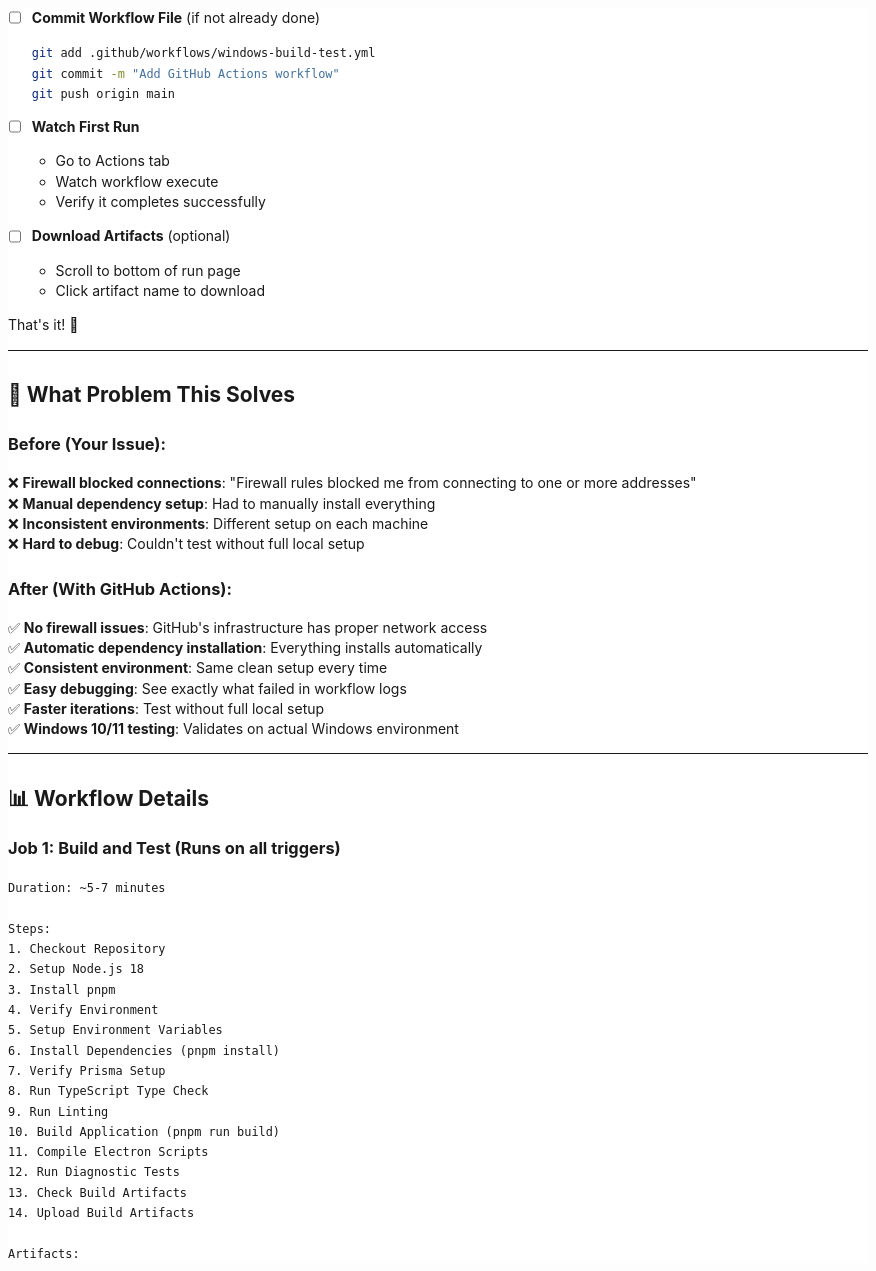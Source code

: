 - [ ] **Commit Workflow File** (if not already done)
  ```bash
  git add .github/workflows/windows-build-test.yml
  git commit -m "Add GitHub Actions workflow"
  git push origin main
  ```

- [ ] **Watch First Run**
  - Go to Actions tab
  - Watch workflow execute
  - Verify it completes successfully

- [ ] **Download Artifacts** (optional)
  - Scroll to bottom of run page
  - Click artifact name to download

That's it! 🎉

---

## 🔧 What Problem This Solves

### Before (Your Issue):

❌ **Firewall blocked connections**: "Firewall rules blocked me from connecting to one or more addresses"  
❌ **Manual dependency setup**: Had to manually install everything  
❌ **Inconsistent environments**: Different setup on each machine  
❌ **Hard to debug**: Couldn't test without full local setup  

### After (With GitHub Actions):

✅ **No firewall issues**: GitHub's infrastructure has proper network access  
✅ **Automatic dependency installation**: Everything installs automatically  
✅ **Consistent environment**: Same clean setup every time  
✅ **Easy debugging**: See exactly what failed in workflow logs  
✅ **Faster iterations**: Test without full local setup  
✅ **Windows 10/11 testing**: Validates on actual Windows environment  

---

## 📊 Workflow Details

### Job 1: Build and Test (Runs on all triggers)

```
Duration: ~5-7 minutes

Steps:
1. Checkout Repository
2. Setup Node.js 18
3. Install pnpm
4. Verify Environment
5. Setup Environment Variables
6. Install Dependencies (pnpm install)
7. Verify Prisma Setup
8. Run TypeScript Type Check
9. Run Linting
10. Build Application (pnpm run build)
11. Compile Electron Scripts
12. Run Diagnostic Tests
13. Check Build Artifacts
14. Upload Build Artifacts

Artifacts:
```
